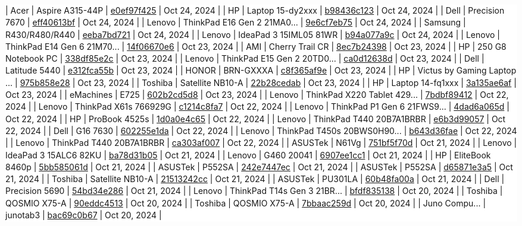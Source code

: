 | Acer          | Aspire A315-44P             | [e0ef97f425](https://linux-hardware.org/?probe=e0ef97f425) | Oct 24, 2024 |
| HP            | Laptop 15-dy2xxx            | [b98436c123](https://linux-hardware.org/?probe=b98436c123) | Oct 24, 2024 |
| Dell          | Precision 7670              | [eff40613bf](https://linux-hardware.org/?probe=eff40613bf) | Oct 24, 2024 |
| Lenovo        | ThinkPad E16 Gen 2 21MA0... | [9e6cf7eb75](https://linux-hardware.org/?probe=9e6cf7eb75) | Oct 24, 2024 |
| Samsung       | R430/R480/R440              | [eeba7bd721](https://linux-hardware.org/?probe=eeba7bd721) | Oct 24, 2024 |
| Lenovo        | IdeaPad 3 15IML05 81WR      | [b94a077a9c](https://linux-hardware.org/?probe=b94a077a9c) | Oct 24, 2024 |
| Lenovo        | ThinkPad E14 Gen 6 21M70... | [14f06670e6](https://linux-hardware.org/?probe=14f06670e6) | Oct 23, 2024 |
| AMI           | Cherry Trail CR             | [8ec7b24398](https://linux-hardware.org/?probe=8ec7b24398) | Oct 23, 2024 |
| HP            | 250 G8 Notebook PC          | [338df85e2c](https://linux-hardware.org/?probe=338df85e2c) | Oct 23, 2024 |
| Lenovo        | ThinkPad E15 Gen 2 20TD0... | [ca0d12638d](https://linux-hardware.org/?probe=ca0d12638d) | Oct 23, 2024 |
| Dell          | Latitude 5440               | [e312fca55b](https://linux-hardware.org/?probe=e312fca55b) | Oct 23, 2024 |
| HONOR         | BRN-GXXXA                   | [c8f365af9e](https://linux-hardware.org/?probe=c8f365af9e) | Oct 23, 2024 |
| HP            | Victus by Gaming Laptop ... | [975b858e28](https://linux-hardware.org/?probe=975b858e28) | Oct 23, 2024 |
| Toshiba       | Satellite NB10-A            | [22b28cedab](https://linux-hardware.org/?probe=22b28cedab) | Oct 23, 2024 |
| HP            | Laptop 14-fq1xxx            | [3a135ae6af](https://linux-hardware.org/?probe=3a135ae6af) | Oct 23, 2024 |
| eMachines     | E725                        | [602b2cd5d8](https://linux-hardware.org/?probe=602b2cd5d8) | Oct 23, 2024 |
| Lenovo        | ThinkPad X220 Tablet 429... | [7bdbf89412](https://linux-hardware.org/?probe=7bdbf89412) | Oct 22, 2024 |
| Lenovo        | ThinkPad X61s 766929G       | [c1214c8fa7](https://linux-hardware.org/?probe=c1214c8fa7) | Oct 22, 2024 |
| Lenovo        | ThinkPad P1 Gen 6 21FWS9... | [4dad6a065d](https://linux-hardware.org/?probe=4dad6a065d) | Oct 22, 2024 |
| HP            | ProBook 4525s               | [1d0a0e4c65](https://linux-hardware.org/?probe=1d0a0e4c65) | Oct 22, 2024 |
| Lenovo        | ThinkPad T440 20B7A1BRBR    | [e6b3d99057](https://linux-hardware.org/?probe=e6b3d99057) | Oct 22, 2024 |
| Dell          | G16 7630                    | [602255e1da](https://linux-hardware.org/?probe=602255e1da) | Oct 22, 2024 |
| Lenovo        | ThinkPad T450s 20BWS0H90... | [b643d36fae](https://linux-hardware.org/?probe=b643d36fae) | Oct 22, 2024 |
| Lenovo        | ThinkPad T440 20B7A1BRBR    | [ca303af007](https://linux-hardware.org/?probe=ca303af007) | Oct 22, 2024 |
| ASUSTek       | N61Vg                       | [751bf5f70d](https://linux-hardware.org/?probe=751bf5f70d) | Oct 21, 2024 |
| Lenovo        | IdeaPad 3 15ALC6 82KU       | [ba78d31b05](https://linux-hardware.org/?probe=ba78d31b05) | Oct 21, 2024 |
| Lenovo        | G460 20041                  | [6907ee1cc1](https://linux-hardware.org/?probe=6907ee1cc1) | Oct 21, 2024 |
| HP            | EliteBook 8460p             | [5bb585061d](https://linux-hardware.org/?probe=5bb585061d) | Oct 21, 2024 |
| ASUSTek       | P552SA                      | [242e7447ec](https://linux-hardware.org/?probe=242e7447ec) | Oct 21, 2024 |
| ASUSTek       | P552SA                      | [d65871e3a5](https://linux-hardware.org/?probe=d65871e3a5) | Oct 21, 2024 |
| Toshiba       | Satellite NB10-A            | [21513242cc](https://linux-hardware.org/?probe=21513242cc) | Oct 21, 2024 |
| ASUSTek       | PU301LA                     | [60b48fa00a](https://linux-hardware.org/?probe=60b48fa00a) | Oct 21, 2024 |
| Dell          | Precision 5690              | [54bd34e286](https://linux-hardware.org/?probe=54bd34e286) | Oct 21, 2024 |
| Lenovo        | ThinkPad T14s Gen 3 21BR... | [bfdf835138](https://linux-hardware.org/?probe=bfdf835138) | Oct 20, 2024 |
| Toshiba       | QOSMIO X75-A                | [90eddc4513](https://linux-hardware.org/?probe=90eddc4513) | Oct 20, 2024 |
| Toshiba       | QOSMIO X75-A                | [7bbaac259d](https://linux-hardware.org/?probe=7bbaac259d) | Oct 20, 2024 |
| Juno Compu... | junotab3                    | [bac69c0b67](https://linux-hardware.org/?probe=bac69c0b67) | Oct 20, 2024 |